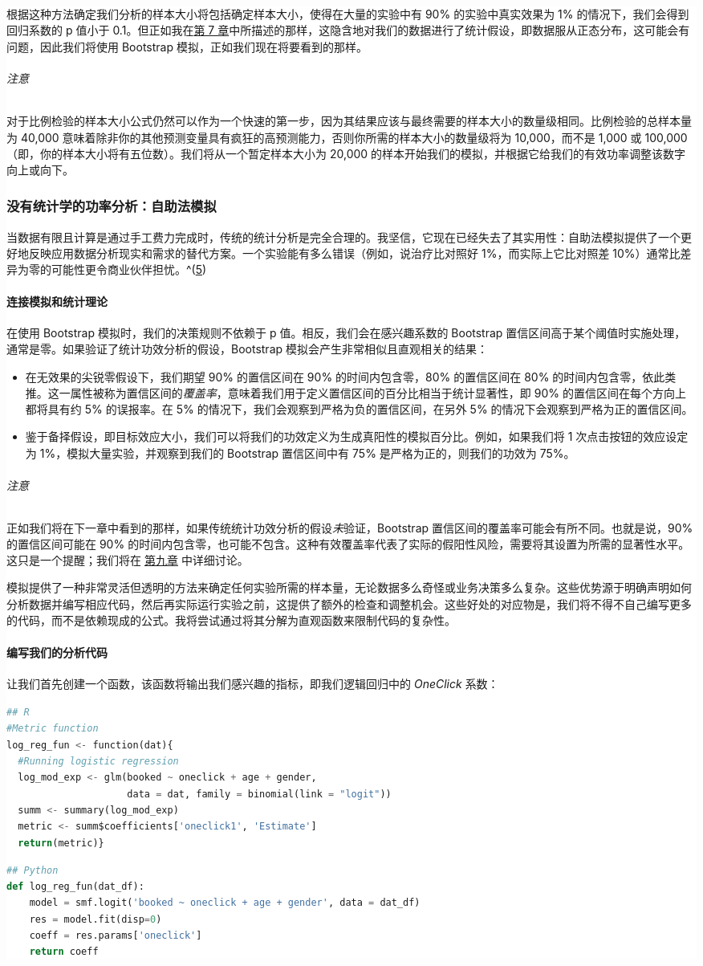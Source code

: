 根据这种方法确定我们分析的样本大小将包括确定样本大小，使得在大量的实验中有 90% 的实验中真实效果为 1% 的情况下，我们会得到回归系数的 p 值小于 0.1。但正如我在[第 7 章](ch07.xhtml#measuring_uncertainty_with_the_bootstra)中所描述的那样，这隐含地对我们的数据进行了统计假设，即数据服从正态分布，这可能会有问题，因此我们将使用 Bootstrap 模拟，正如我们现在将要看到的那样。

###### 注意

对于比例检验的样本大小公式仍然可以作为一个快速的第一步，因为其结果应该与最终需要的样本大小的数量级相同。比例检验的总样本量为 40,000 意味着除非你的其他预测变量具有疯狂的高预测能力，否则你所需的样本大小的数量级将为 10,000，而不是 1,000 或 100,000（即，你的样本大小将有五位数）。我们将从一个暂定样本大小为 20,000 的样本开始我们的模拟，并根据它给我们的有效功率调整该数字向上或向下。

### 没有统计学的功率分析：自助法模拟

当数据有限且计算是通过手工费力完成时，传统的统计分析是完全合理的。我坚信，它现在已经失去了其实用性：自助法模拟提供了一个更好地反映应用数据分析现实和需求的替代方案。一个实验能有多么错误（例如，说治疗比对照好 1%，而实际上它比对照差 10%）通常比差异为零的可能性更令商业伙伴担忧。^([5](ch08.xhtml#ch01fn17))

#### 连接模拟和统计理论

在使用 Bootstrap 模拟时，我们的决策规则不依赖于 p 值。相反，我们会在感兴趣系数的 Bootstrap 置信区间高于某个阈值时实施处理，通常是零。如果验证了统计功效分析的假设，Bootstrap 模拟会产生非常相似且直观相关的结果：

+   在无效果的尖锐零假设下，我们期望 90% 的置信区间在 90% 的时间内包含零，80% 的置信区间在 80% 的时间内包含零，依此类推。这一属性被称为置信区间的*覆盖率*，意味着我们用于定义置信区间的百分比相当于统计显著性，即 90% 的置信区间在每个方向上都将具有约 5% 的误报率。在 5% 的情况下，我们会观察到严格为负的置信区间，在另外 5% 的情况下会观察到严格为正的置信区间。

+   鉴于备择假设，即目标效应大小，我们可以将我们的功效定义为生成真阳性的模拟百分比。例如，如果我们将 1 次点击按钮的效应设定为 1%，模拟大量实验，并观察到我们的 Bootstrap 置信区间中有 75% 是严格为正的，则我们的功效为 75%。

###### 注意

正如我们将在下一章中看到的那样，如果传统统计功效分析的假设*未*验证，Bootstrap 置信区间的覆盖率可能会有所不同。也就是说，90% 的置信区间可能在 90% 的时间内包含零，也可能不包含。这种有效覆盖率代表了实际的假阳性风险，需要将其设置为所需的显著性水平。这只是一个提醒；我们将在 [第九章](ch09.xhtml#stratified_randomizatio) 中详细讨论。

模拟提供了一种非常灵活但透明的方法来确定任何实验所需的样本量，无论数据多么奇怪或业务决策多么复杂。这些优势源于明确声明如何分析数据并编写相应代码，然后再实际运行实验之前，这提供了额外的检查和调整机会。这些好处的对应物是，我们将不得不自己编写更多的代码，而不是依赖现成的公式。我将尝试通过将其分解为直观函数来限制代码的复杂性。

#### 编写我们的分析代码

让我们首先创建一个函数，该函数将输出我们感兴趣的指标，即我们逻辑回归中的 *OneClick* 系数：

```py
## R
#Metric function
log_reg_fun <- function(dat){
  #Running logistic regression
  log_mod_exp <- glm(booked ~ oneclick + age + gender, 
                     data = dat, family = binomial(link = "logit"))
  summ <- summary(log_mod_exp)
  metric <- summ$coefficients['oneclick1', 'Estimate']
  return(metric)}
```

```py
## Python
def log_reg_fun(dat_df):
    model = smf.logit('booked ~ oneclick + age + gender', data = dat_df)
    res = model.fit(disp=0)
    coeff = res.params['oneclick']
    return coeff
```
